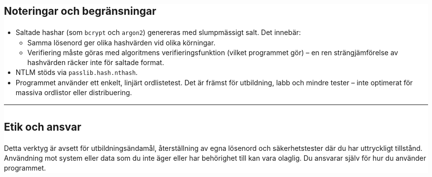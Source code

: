 
## Noteringar och begränsningar

- Saltade hashar (som `bcrypt` och `argon2`) genereras med slumpmässigt salt. Det innebär:
  - Samma lösenord ger olika hashvärden vid olika körningar.
  - Verifiering måste göras med algoritmens verifieringsfunktion (vilket programmet gör) – en ren strängjämförelse av hashvärden räcker inte för saltade format.
- NTLM stöds via `passlib.hash.nthash`.
- Programmet använder ett enkelt, linjärt ordlistetest. Det är främst för utbildning, labb och mindre tester – inte optimerat för massiva ordlistor eller distribuering.

---

## Etik och ansvar

Detta verktyg är avsett för utbildningsändamål, återställning av egna lösenord och säkerhetstester där du har uttryckligt tillstånd. Användning mot system eller data som du inte äger eller har behörighet till kan vara olaglig. Du ansvarar själv för hur du använder programmet.